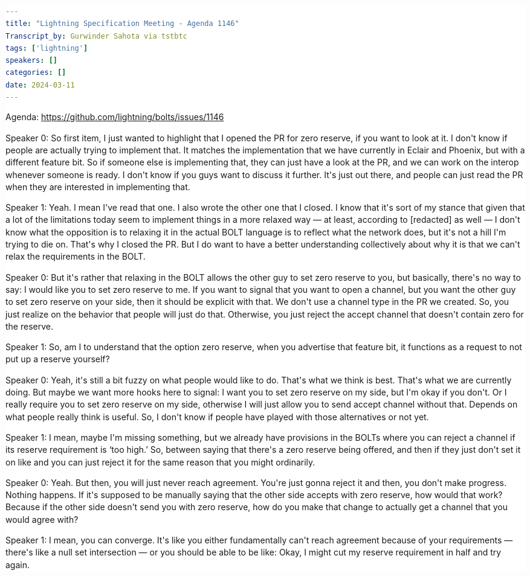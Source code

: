 ```yaml
---
title: "Lightning Specification Meeting - Agenda 1146"
Transcript_by: Gurwinder Sahota via tstbtc
tags: ['lightning']
speakers: []
categories: []
date: 2024-03-11
---
```


Agenda: <https://github.com/lightning/bolts/issues/1146>

Speaker 0: So first item, I just wanted to highlight that I opened the PR for zero reserve, if you want to look at it. I don't know if people are actually trying to implement that. It matches the implementation that we have currently in Eclair and Phoenix, but with a different feature bit. So if someone else is implementing that, they can just have a look at the PR, and we can work on the interop whenever someone is ready. I don't know if you guys want to discuss it further. It's just out there, and people can just read the PR when they are interested in implementing that.

Speaker 1: Yeah. I mean I've read that one. I also wrote the other one that I closed. I know that it's sort of my stance that given that a lot of the limitations today seem to implement things in a more relaxed way — at least, according to [redacted] as well — I don't know what the opposition is to relaxing it in the actual BOLT language is to reflect what the network does, but it's not a hill I'm trying to die on. That's why I closed the PR. But I do want to have a better understanding collectively about why it is that we can't relax the requirements in the BOLT.

Speaker 0: But it's rather that relaxing in the BOLT allows the other guy to set zero reserve to you, but basically, there's no way to say: I would like you to set zero reserve to me. If you want to signal that you want to open a channel, but you want the other guy to set zero reserve on your side, then it should be explicit with that. We don't use a channel type in the PR we created. So, you just realize on the behavior that people will just do that. Otherwise, you just reject the accept channel that doesn't contain zero for the reserve.

Speaker 1: So, am I to understand that the option zero reserve, when you advertise that feature bit, it functions as a request to not put up a reserve yourself?

Speaker 0: Yeah, it's still a bit fuzzy on what people would like to do. That's what we think is best. That's what we are currently doing. But maybe we want more hooks here to signal: I want you to set zero reserve on my side, but I'm okay if you don't. Or I really require you to set zero reserve on my side, otherwise I will just allow you to send accept channel without that. Depends on what people really think is useful. So, I don't know if people have played with those alternatives or not yet.

Speaker 1: I mean, maybe I'm missing something, but we already have provisions in the BOLTs where you can reject a channel if its reserve requirement is ‘too high.’ So, between saying that there's a zero reserve being offered, and then if they just don't set it on like and you can just reject it for the same reason that you might ordinarily.

Speaker 0: Yeah. But then, you will just never reach agreement. You're just gonna reject it and then, you don't make progress. Nothing happens. If it's supposed to be manually saying that the other side accepts with zero reserve, how would that work? Because if the other side doesn't send you with zero reserve, how do you make that change to actually get a channel that you would agree with?

Speaker 1: I mean, you can converge. It's like you either fundamentally can't reach agreement because of your requirements —  there's like a null set intersection — or you should be able to be like: Okay, I might cut my reserve requirement in half and try again.
